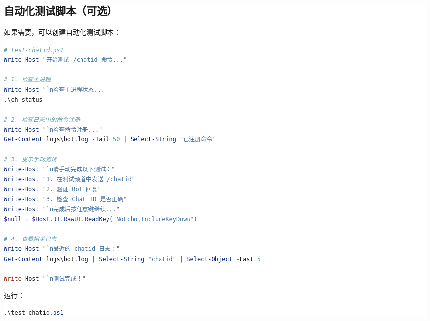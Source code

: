 ## 自动化测试脚本（可选）

如果需要，可以创建自动化测试脚本：

```powershell
# test-chatid.ps1
Write-Host "开始测试 /chatid 命令..."

# 1. 检查主进程
Write-Host "`n检查主进程状态..."
.\ch status

# 2. 检查日志中的命令注册
Write-Host "`n检查命令注册..."
Get-Content logs\bot.log -Tail 50 | Select-String "已注册命令"

# 3. 提示手动测试
Write-Host "`n请手动完成以下测试："
Write-Host "1. 在测试频道中发送 /chatid"
Write-Host "2. 验证 Bot 回复"
Write-Host "3. 检查 Chat ID 是否正确"
Write-Host "`n完成后按任意键继续..."
$null = $Host.UI.RawUI.ReadKey("NoEcho,IncludeKeyDown")

# 4. 查看相关日志
Write-Host "`n最近的 chatid 日志："
Get-Content logs\bot.log | Select-String "chatid" | Select-Object -Last 5

Write-Host "`n测试完成！"
```

运行：
```powershell
.\test-chatid.ps1
```

